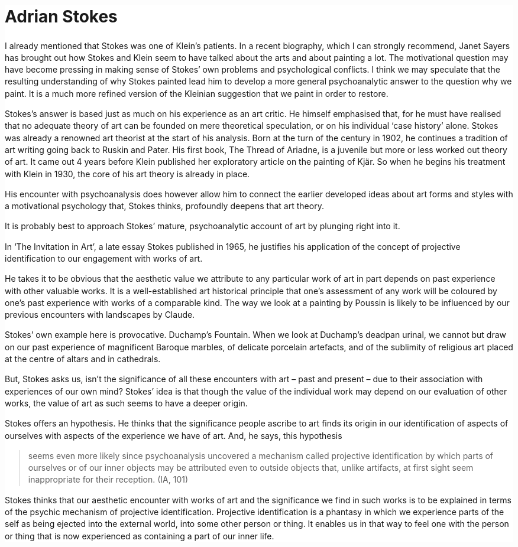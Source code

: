 # Adrian Stokes 

I already mentioned that Stokes was one of Klein’s patients. In a recent biography, which I can strongly recommend, Janet Sayers has brought out how Stokes and Klein seem to have talked about the arts and about painting a lot. The motivational question may have become pressing in making sense of Stokes’ own problems and psychological conflicts. I think we may speculate that the resulting understanding of why Stokes painted lead him to develop a more general psychoanalytic answer to the question why we paint. It is a much more refined version of the Kleinian suggestion that we paint in order to restore. 

Stokes’s answer is based just as much on his experience as an art critic. He himself emphasised that, for he must have realised that no adequate theory of art can be founded on mere theoretical speculation, or on his individual ‘case history’ alone. Stokes was already a renowned art theorist at the start of his analysis. Born at the turn of the century in 1902, he continues a tradition of art writing going back to Ruskin and Pater. His first book, The Thread of Ariadne, is a juvenile but more or less worked out theory of art. It came out 4 years before Klein published her exploratory article on the painting of Kjär. So when he begins his treatment with Klein in 1930, the core of his art theory is already in place. 

His encounter with psychoanalysis does however allow him to connect the earlier developed ideas about art forms and styles with a motivational psychology that, Stokes thinks, profoundly deepens that art theory. 

It is probably best to approach Stokes’ mature, psychoanalytic account of art by plunging right into it.

In ‘The Invitation in Art’, a late essay Stokes published in 1965, he justifies his application of the concept of projective identification to our engagement with works of art. 

He takes it to be obvious that the aesthetic value we attribute to any particular work of art in part depends on past experience with other valuable works. It is a well-established art historical principle that one’s assessment of any work will be coloured by one’s past experience with works of a comparable kind. The way we look at a painting by Poussin is likely to be influenced by our previous encounters with landscapes by Claude.

Stokes’ own example here is provocative. Duchamp’s Fountain. When we look at Duchamp’s deadpan urinal, we cannot but draw on our past experience of magnificent Baroque marbles, of delicate porcelain artefacts, and of the sublimity of religious art placed at the centre of altars and in cathedrals.

But, Stokes asks us, isn’t the significance of all these encounters with art – past and present – due to their association with experiences of our own mind? Stokes’ idea is that though the value of the individual work may depend on our evaluation of other works, the value of art as such seems to have a deeper origin. 

Stokes offers an hypothesis. He thinks that the significance people ascribe to art finds its origin in our identification of aspects of ourselves with aspects of the experience we have of art. And, he says, this hypothesis 
    
> seems even more likely since psychoanalysis uncovered a mechanism called projective identification by which parts of ourselves or of our inner objects may be attributed even to outside objects that, unlike artifacts, at first sight seem inappropriate for their reception. (IA, 101)

Stokes thinks that our aesthetic encounter with works of art and the significance we find in such works is to be explained in terms of the psychic mechanism of projective identification. Projective identification is a phantasy in which we experience parts of the self as being ejected into the external world, into some other person or thing. It enables us in that way to feel one with the person or thing that is now experienced as containing a part of our inner life.  

